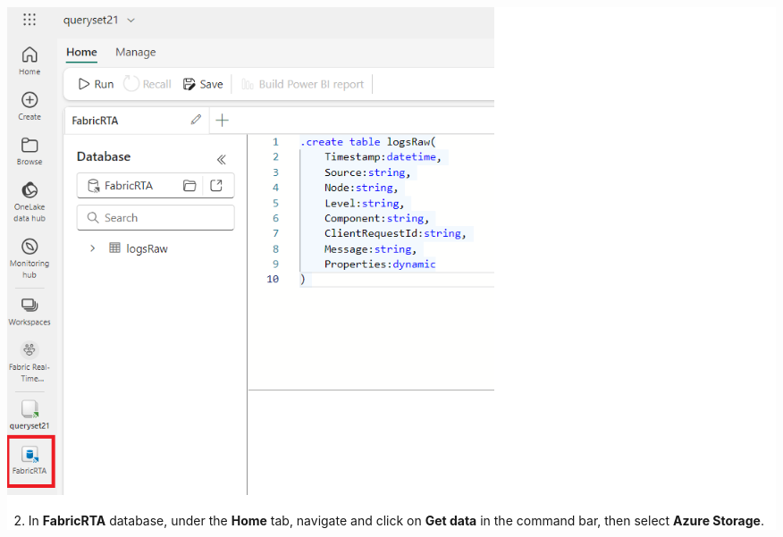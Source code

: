 <img src="./media/image30.png" style="width:5.675in;height:5.68333in" />

2.  In **FabricRTA** database, under the **Home** tab, navigate and
    click on **Get data** in the command bar, then select **Azure
    Storage**.
